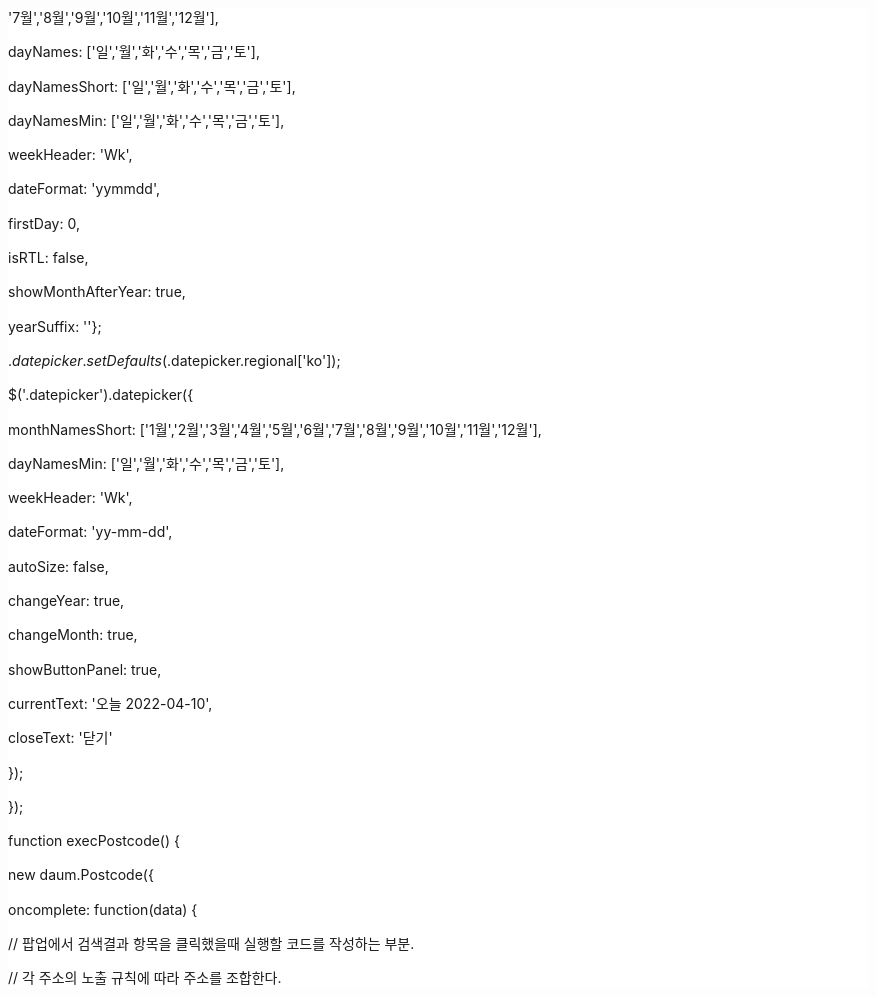  '7월','8월','9월','10월','11월','12월'],

 dayNames: ['일','월','화','수','목','금','토'],

 dayNamesShort: ['일','월','화','수','목','금','토'],

 dayNamesMin: ['일','월','화','수','목','금','토'],

 weekHeader: 'Wk',

 dateFormat: 'yymmdd',

 firstDay: 0,

 isRTL: false,

 showMonthAfterYear: true,

 yearSuffix: ''};

 $.datepicker.setDefaults($.datepicker.regional['ko']);





 $('.datepicker').datepicker({

 monthNamesShort: ['1월','2월','3월','4월','5월','6월','7월','8월','9월','10월','11월','12월'],

 dayNamesMin: ['일','월','화','수','목','금','토'],

 weekHeader: 'Wk',

 dateFormat: 'yy-mm-dd',

 autoSize: false,

 changeYear: true,

 changeMonth: true,

 showButtonPanel: true,

 currentText: '오늘 2022-04-10',

 closeText: '닫기'

 });



});





 function execPostcode() {

 new daum.Postcode({

 oncomplete: function(data) {

 // 팝업에서 검색결과 항목을 클릭했을때 실행할 코드를 작성하는 부분.



 // 각 주소의 노출 규칙에 따라 주소를 조합한다.
